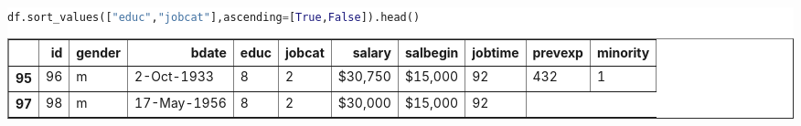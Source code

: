   </tbody>
</table>
</div>




```python
df.sort_values(["educ","jobcat"],ascending=[True,False]).head()
```




<div>
<style scoped>
    .dataframe tbody tr th:only-of-type {
        vertical-align: middle;
    }

    .dataframe tbody tr th {
        vertical-align: top;
    }

    .dataframe thead th {
        text-align: right;
    }
</style>
<table border="1" class="dataframe">
  <thead>
    <tr style="text-align: right;">
      <th></th>
      <th>id</th>
      <th>gender</th>
      <th>bdate</th>
      <th>educ</th>
      <th>jobcat</th>
      <th>salary</th>
      <th>salbegin</th>
      <th>jobtime</th>
      <th>prevexp</th>
      <th>minority</th>
    </tr>
  </thead>
  <tbody>
    <tr>
      <th>95</th>
      <td>96</td>
      <td>m</td>
      <td>2-Oct-1933</td>
      <td>8</td>
      <td>2</td>
      <td>$30,750</td>
      <td>$15,000</td>
      <td>92</td>
      <td>432</td>
      <td>1</td>
    </tr>
    <tr>
      <th>97</th>
      <td>98</td>
      <td>m</td>
      <td>17-May-1956</td>
      <td>8</td>
      <td>2</td>
      <td>$30,000</td>
      <td>$15,000</td>
      <td>92</td>